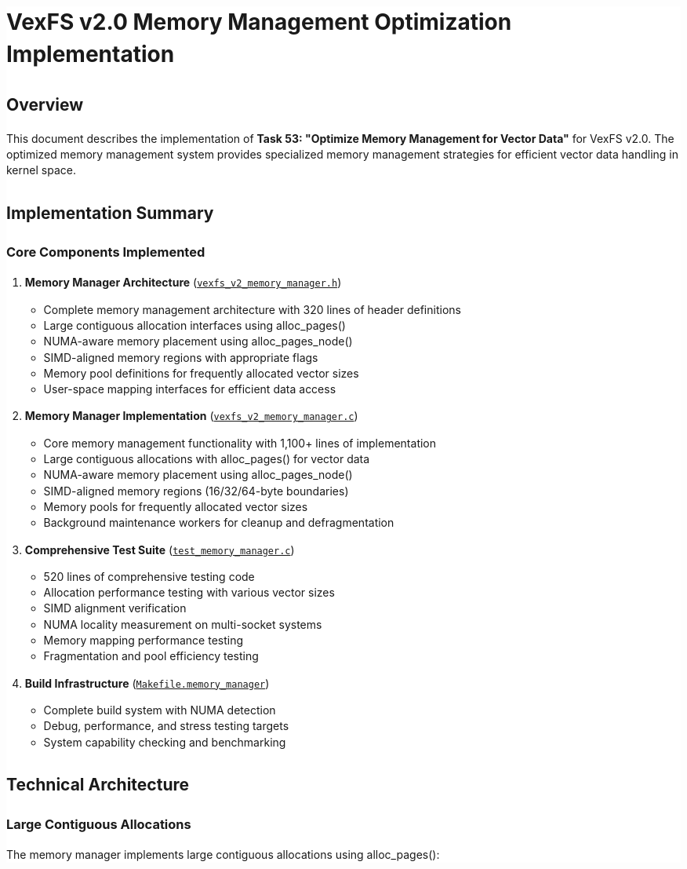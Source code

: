 # VexFS v2.0 Memory Management Optimization Implementation

## Overview

This document describes the implementation of **Task 53: "Optimize Memory Management for Vector Data"** for VexFS v2.0. The optimized memory management system provides specialized memory management strategies for efficient vector data handling in kernel space.

## Implementation Summary

### Core Components Implemented

1. **Memory Manager Architecture** ([`vexfs_v2_memory_manager.h`](mdc:kernel/vexfs_v2_build/vexfs_v2_memory_manager.h))
   - Complete memory management architecture with 320 lines of header definitions
   - Large contiguous allocation interfaces using alloc_pages()
   - NUMA-aware memory placement using alloc_pages_node()
   - SIMD-aligned memory regions with appropriate flags
   - Memory pool definitions for frequently allocated vector sizes
   - User-space mapping interfaces for efficient data access

2. **Memory Manager Implementation** ([`vexfs_v2_memory_manager.c`](mdc:kernel/vexfs_v2_build/vexfs_v2_memory_manager.c))
   - Core memory management functionality with 1,100+ lines of implementation
   - Large contiguous allocations with alloc_pages() for vector data
   - NUMA-aware memory placement using alloc_pages_node()
   - SIMD-aligned memory regions (16/32/64-byte boundaries)
   - Memory pools for frequently allocated vector sizes
   - Background maintenance workers for cleanup and defragmentation

3. **Comprehensive Test Suite** ([`test_memory_manager.c`](mdc:kernel/vexfs_v2_build/test_memory_manager.c))
   - 520 lines of comprehensive testing code
   - Allocation performance testing with various vector sizes
   - SIMD alignment verification
   - NUMA locality measurement on multi-socket systems
   - Memory mapping performance testing
   - Fragmentation and pool efficiency testing

4. **Build Infrastructure** ([`Makefile.memory_manager`](mdc:kernel/vexfs_v2_build/Makefile.memory_manager))
   - Complete build system with NUMA detection
   - Debug, performance, and stress testing targets
   - System capability checking and benchmarking

## Technical Architecture

### Large Contiguous Allocations

The memory manager implements large contiguous allocations using alloc_pages():
